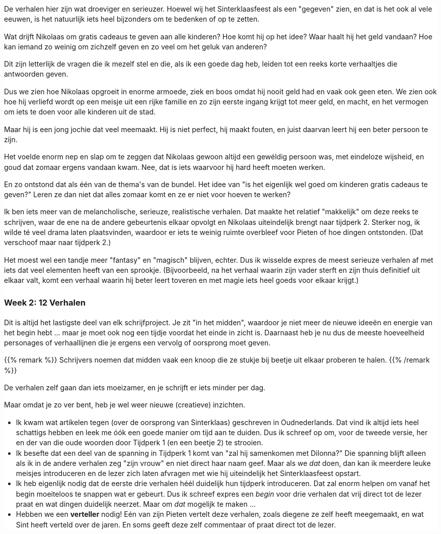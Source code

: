 De verhalen hier zijn wat droeviger en serieuzer. Hoewel wij het Sinterklaasfeest als een "gegeven" zien, en dat is het ook al vele eeuwen, is het natuurlijk iets heel bijzonders om te bedenken of op te zetten.

Wat drijft Nikolaas om gratis cadeaus te geven aan alle kinderen? Hoe komt hij op het idee? Waar haalt hij het geld vandaan? Hoe kan iemand zo weinig om zichzelf geven en zo veel om het geluk van anderen?

Dit zijn letterlijk de vragen die ik mezelf stel en die, als ik een goede dag heb, leiden tot een reeks korte verhaaltjes die antwoorden geven.

Dus we zien hoe Nikolaas opgroeit in enorme armoede, ziek en boos omdat hij nooit geld had en vaak ook geen eten. We zien ook hoe hij verliefd wordt op een meisje uit een rijke familie en zo zijn eerste ingang krijgt tot meer geld, en macht, en het vermogen om iets te doen voor alle kinderen uit de stad.

Maar hij is een jong jochie dat veel meemaakt. Hij is niet perfect, hij maakt fouten, en juist daarvan leert hij een beter persoon te zijn.

Het voelde enorm nep en slap om te zeggen dat Nikolaas gewoon altijd een gewéldig persoon was, met eindeloze wijsheid, en goud dat zomaar ergens vandaan kwam. Nee, dat is iets waarvoor hij hard heeft moeten werken.

En zo ontstond dat als één van de thema's van de bundel. Het idee van "is het eigenlijk wel goed om kinderen gratis cadeaus te geven?" Leren ze dan niet dat alles zomaar komt en ze er niet voor hoeven te werken? 

Ik ben iets meer van de melancholische, serieuze, realistische verhalen. Dat maakte het relatief "makkelijk" om deze reeks te schrijven, waar de ene na de andere gebeurtenis elkaar opvolgt en Nikolaas uiteindelijk brengt naar tijdperk 2. Sterker nog, ik wilde té veel drama laten plaatsvinden, waardoor er iets te weinig ruimte overbleef voor Pieten of hoe dingen ontstonden. (Dat verschoof maar naar tijdperk 2.)

Het moest wel een tandje meer "fantasy" en "magisch" blijven, echter. Dus ik wisselde expres de meest serieuze verhalen af met iets dat veel elementen heeft van een sprookje. (Bijvoorbeeld, na het verhaal waarin zijn vader sterft en zijn thuis definitief uit elkaar valt, komt een verhaal waarin hij beter leert toveren en met magie iets heel goeds voor elkaar krijgt.)

### Week 2: 12 Verhalen
Dit is altijd het lastigste deel van elk schrijfproject. Je zit "in het midden", waardoor je niet meer de nieuwe ideeën en energie van het begin hebt ... maar je moet ook nog een tijdje voordat het einde in zicht is. Daarnaast heb je nu dus de meeste hoeveelheid personages of verhaallijnen die je ergens een vervolg of oorsprong moet geven.

{{% remark %}}
Schrijvers noemen dat midden vaak een knoop die ze stukje bij beetje uit elkaar proberen te halen.
{{% /remark %}}

De verhalen zelf gaan dan iets moeizamer, en je schrijft er iets minder per dag.

Maar omdat je zo ver bent, heb je wel weer nieuwe (creatieve) inzichten.
* Ik kwam wat artikelen tegen (over de oorsprong van Sinterklaas) geschreven in Oudnederlands. Dat vind ik altijd iets heel schattigs hebben en leek me óók een goede manier om tijd aan te duiden. Dus ik schreef op om, voor de tweede versie, her en der van die oude woorden door Tijdperk 1 (en een beetje 2) te strooien.
* Ik besefte dat een deel van de spanning in Tijdperk 1 komt van "zal hij samenkomen met Dilonna?" Die spanning blijft alleen als ik in de andere verhalen zeg "zijn vrouw" en niet direct haar naam geef. Maar als we _dat_ doen, dan kan ik meerdere leuke meisjes introduceren en de lezer zich laten afvragen met wie hij uiteindelijk het Sinterklaasfeest opstart.
* Ik heb eigenlijk nodig dat de eerste drie verhalen héél duidelijk hun tijdperk introduceren. Dat zal enorm helpen om vanaf het begin moeiteloos te snappen wat er gebeurt. Dus ik schreef expres een _begin_ voor drie verhalen dat vrij direct tot de lezer praat en wat dingen duidelijk neerzet. Maar om _dat_ mogelijk te maken ...
* Hebben we een **verteller** nodig! Eén van zijn Pieten vertelt deze verhalen, zoals diegene ze zelf heeft meegemaakt, en wat Sint heeft verteld over de jaren. En soms geeft deze zelf commentaar of praat direct tot de lezer.